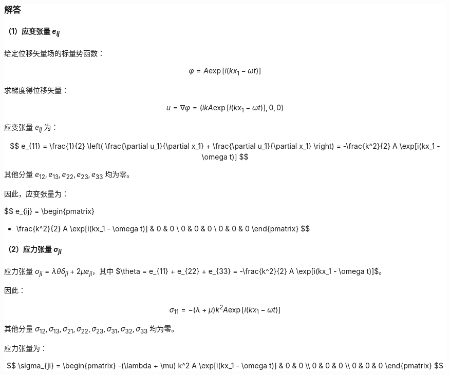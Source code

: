 ### 解答

#### （1）应变张量 $e_{ij}$

给定位移矢量场的标量势函数：

$$
\varphi = A \exp[i(kx_1 - \omega t)]
$$

求梯度得位移矢量：

$$
u = \nabla \varphi = (ikA \exp[i(kx_1 - \omega t)], 0, 0)
$$

应变张量 $e_{ij}$ 为：

$$
e_{11} = \frac{1}{2} \left( \frac{\partial u_1}{\partial x_1} + \frac{\partial u_1}{\partial x_1} \right) = -\frac{k^2}{2} A \exp[i(kx_1 - \omega t)]
$$

其他分量 $e_{12}, e_{13}, e_{22}, e_{23}, e_{33}$ 均为零。

因此，应变张量为：

$$
e_{ij} = \begin{pmatrix}
- \frac{k^2}{2} A \exp[i(kx_1 - \omega t)] & 0 & 0 \\
0 & 0 & 0 \\
0 & 0 & 0
\end{pmatrix}
$$

#### （2）应力张量 $\sigma_{ji}$

应力张量 $\sigma_{ji} = \lambda \theta \delta_{ji} + 2\mu e_{ji}$，其中 $\theta = e_{11} + e_{22} + e_{33} = -\frac{k^2}{2} A \exp[i(kx_1 - \omega t)]$。

因此：

$$
\sigma_{11} = -(\lambda + \mu) k^2 A \exp[i(kx_1 - \omega t)]
$$

其他分量 $\sigma_{12}, \sigma_{13}, \sigma_{21}, \sigma_{22}, \sigma_{23}, \sigma_{31}, \sigma_{32}, \sigma_{33}$ 均为零。

应力张量为：

$$
\sigma_{ji} = \begin{pmatrix}
-(\lambda + \mu) k^2 A \exp[i(kx_1 - \omega t)] & 0 & 0 \\
0 & 0 & 0 \\
0 & 0 & 0
\end{pmatrix}
$$
